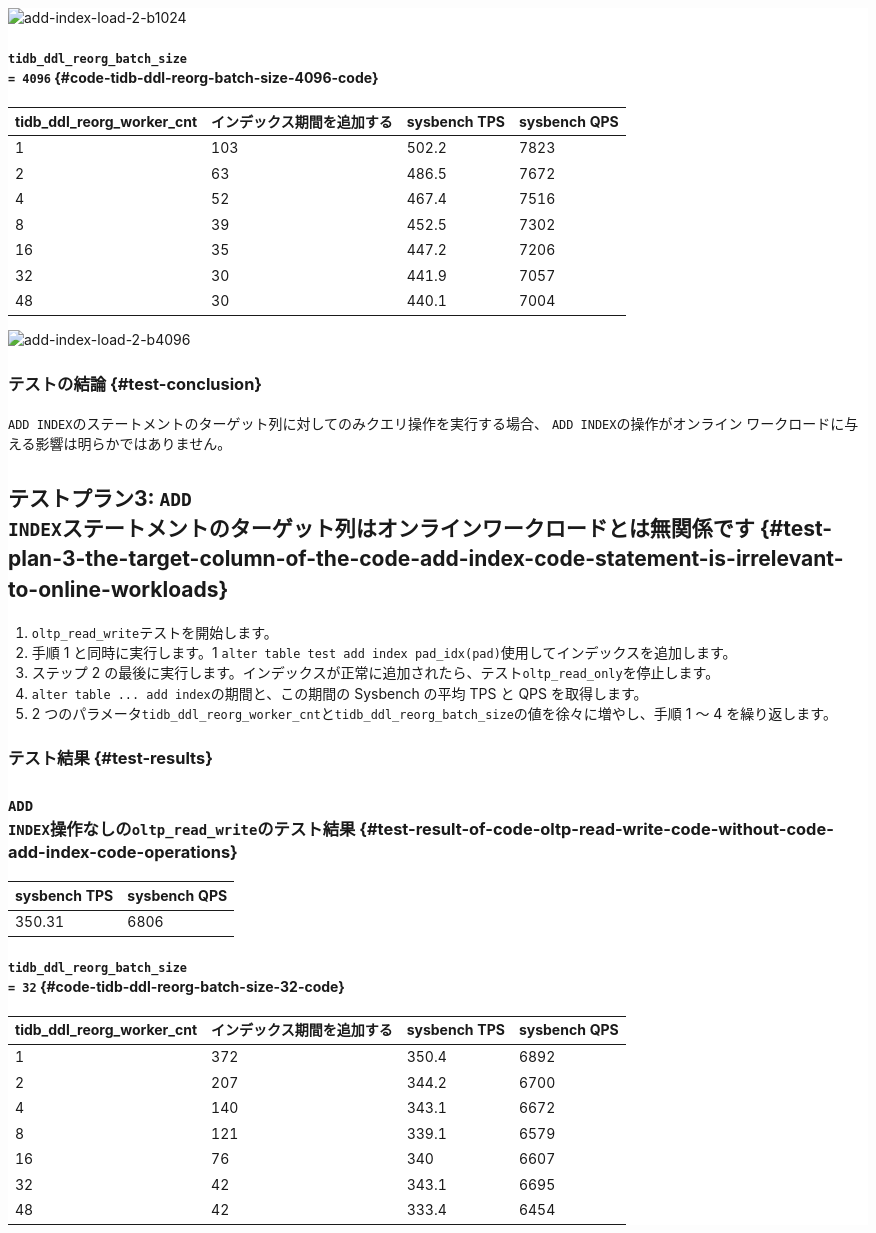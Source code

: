 ![add-index-load-2-b1024](/media/add-index-load-2-b1024.png)

#### <code>tidb_ddl_reorg_batch_size = 4096</code> {#code-tidb-ddl-reorg-batch-size-4096-code}

| tidb_ddl_reorg_worker_cnt | インデックス期間を追加する | sysbench TPS | sysbench QPS |
| :------------------------ | :------------ | :----------- | :----------- |
| 1                         | 103           | 502.2        | 7823         |
| 2                         | 63            | 486.5        | 7672         |
| 4                         | 52            | 467.4        | 7516         |
| 8                         | 39            | 452.5        | 7302         |
| 16                        | 35            | 447.2        | 7206         |
| 32                        | 30            | 441.9        | 7057         |
| 48                        | 30            | 440.1        | 7004         |

![add-index-load-2-b4096](/media/add-index-load-2-b4096.png)

### テストの結論 {#test-conclusion}

`ADD INDEX`のステートメントのターゲット列に対してのみクエリ操作を実行する場合、 `ADD INDEX`の操作がオンライン ワークロードに与える影響は明らかではありません。

## テストプラン3: <code>ADD INDEX</code>ステートメントのターゲット列はオンラインワークロードとは無関係です {#test-plan-3-the-target-column-of-the-code-add-index-code-statement-is-irrelevant-to-online-workloads}

1.  `oltp_read_write`テストを開始します。
2.  手順 1 と同時に実行します。1 `alter table test add index pad_idx(pad)`使用してインデックスを追加します。
3.  ステップ 2 の最後に実行します。インデックスが正常に追加されたら、テスト`oltp_read_only`を停止します。
4.  `alter table ... add index`の期間と、この期間の Sysbench の平均 TPS と QPS を取得します。
5.  2 つのパラメータ`tidb_ddl_reorg_worker_cnt`と`tidb_ddl_reorg_batch_size`の値を徐々に増やし、手順 1 ～ 4 を繰り返します。

### テスト結果 {#test-results}

### <code>ADD INDEX</code>操作なしの<code>oltp_read_write</code>のテスト結果 {#test-result-of-code-oltp-read-write-code-without-code-add-index-code-operations}

| sysbench TPS | sysbench QPS |
| :----------- | :----------- |
| 350.31       | 6806         |

#### <code>tidb_ddl_reorg_batch_size = 32</code> {#code-tidb-ddl-reorg-batch-size-32-code}

| tidb_ddl_reorg_worker_cnt | インデックス期間を追加する | sysbench TPS | sysbench QPS |
| :------------------------ | :------------ | :----------- | :----------- |
| 1                         | 372           | 350.4        | 6892         |
| 2                         | 207           | 344.2        | 6700         |
| 4                         | 140           | 343.1        | 6672         |
| 8                         | 121           | 339.1        | 6579         |
| 16                        | 76            | 340          | 6607         |
| 32                        | 42            | 343.1        | 6695         |
| 48                        | 42            | 333.4        | 6454         |
